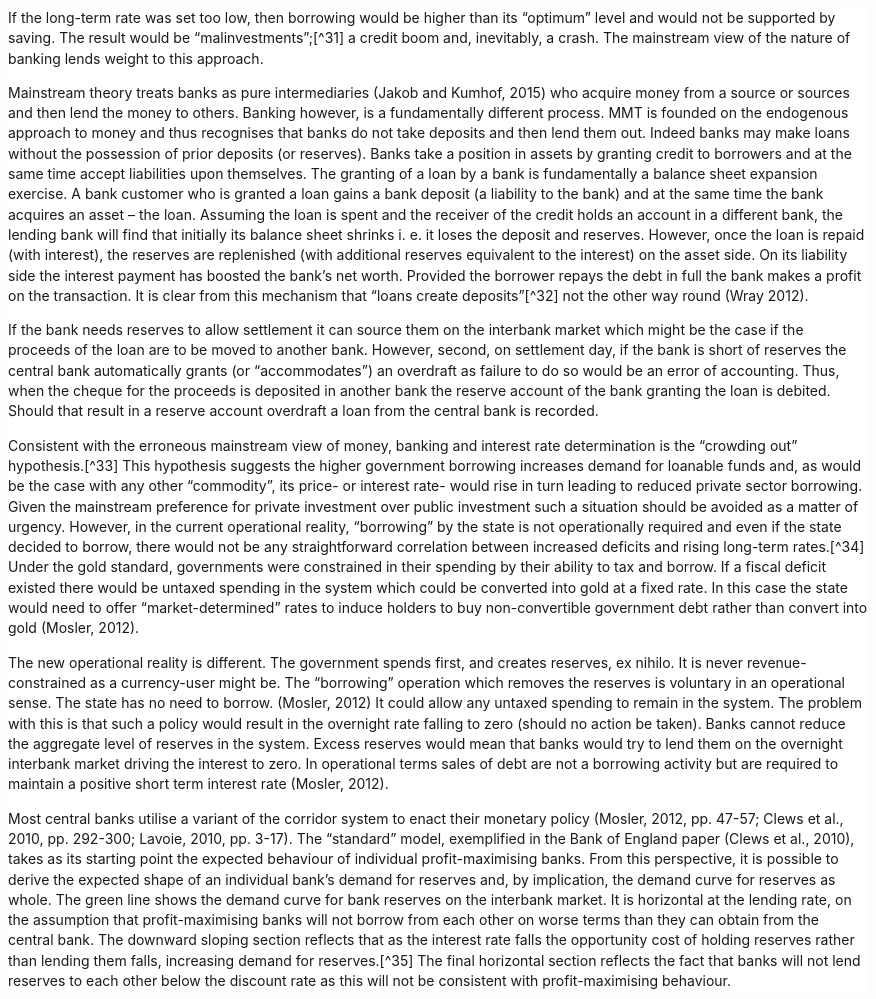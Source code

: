 If the long-term rate was set too low, then borrowing would be higher than its “optimum” level and would not be supported by saving. The result would be “malinvestments”;[^31] a credit boom and, inevitably, a crash. The mainstream view of the nature of banking lends weight to this approach.

Mainstream theory treats banks as pure intermediaries (Jakob and Kumhof, 2015) who acquire money from a source or sources and then lend the money to others. Banking however, is a fundamentally different process. MMT is founded on the endogenous approach to money and thus recognises that banks do not take deposits and then lend them out. Indeed banks may make loans without the possession of prior deposits (or reserves). Banks take a position in assets by granting credit to borrowers and at the same time accept liabilities upon themselves. The granting of a loan by a bank is fundamentally a balance sheet expansion exercise. A bank customer who is granted a loan gains a bank deposit (a liability to the bank) and at the same time the bank acquires an asset – the loan. Assuming the loan is spent and the receiver of the credit holds an account in a different bank, the lending bank will find that initially its balance sheet shrinks i. e. it loses the deposit and reserves. However, once the loan is repaid (with interest), the reserves are replenished (with additional reserves equivalent to the interest) on the asset side. On its liability side the interest payment has boosted the bank’s net worth. Provided the borrower repays the debt in full the bank makes a profit on the transaction. It is clear from this mechanism that “loans create deposits”[^32] not the other way round (Wray 2012).

If the bank needs reserves to allow settlement it can source them on the interbank market which might be the case if the proceeds of the loan are to be moved to another bank. However, second, on settlement day, if the bank is short of reserves the central bank automatically grants (or “accommodates”) an overdraft as failure to do so would be an error of accounting. Thus, when the cheque for the proceeds is deposited in another bank the reserve account of the bank granting the loan is debited. Should that result in a reserve account overdraft a loan from the central bank is recorded.

Consistent with the erroneous mainstream view of money, banking and interest rate determination is the “crowding out” hypothesis.[^33] This hypothesis suggests the higher government borrowing increases demand for loanable funds and, as would be the case with any other “commodity”, its price- or interest rate- would rise in turn leading to reduced private sector borrowing. Given the mainstream preference for private investment over public investment such a situation should be avoided as a matter of urgency. However, in the current operational reality, “borrowing” by the state is not operationally required and even if the state decided to borrow, there would not be any straightforward correlation between increased deficits and rising long-term rates.[^34] Under the gold standard, governments were constrained in their spending by their ability to tax and borrow. If a fiscal deficit existed there would be untaxed spending in the system which could be converted into gold at a fixed rate. In this case the state would need to offer “market-determined” rates to induce holders to buy non-convertible government debt rather than convert into gold (Mosler, 2012).

The new operational reality is different. The government spends first, and creates reserves, ex nihilo. It is never revenue-constrained as a currency-user might be. The “borrowing” operation which removes the reserves is voluntary in an operational sense. The state has no need to borrow. (Mosler, 2012) It could allow any untaxed spending to remain in the system. The problem with this is that such a policy would result in the overnight rate falling to zero (should no action be taken). Banks cannot reduce the aggregate level of reserves in the system. Excess reserves would mean that banks would try to lend them on the overnight interbank market driving the interest to zero. In operational terms sales of debt are not a borrowing activity but are required to maintain a positive short term interest rate (Mosler, 2012).

Most central banks utilise a variant of the corridor system to enact their monetary policy (Mosler, 2012, pp. 47-57; Clews et al., 2010, pp. 292-300; Lavoie, 2010, pp. 3-17). The “standard” model, exemplified in the Bank of England paper (Clews et al., 2010), takes as its starting point the expected behaviour of individual profit-maximising banks. From this perspective, it is possible to derive the expected shape of an individual bank’s demand for reserves and, by implication, the demand curve for reserves as whole. The green line shows the demand curve for bank reserves on the interbank market. It is horizontal at the lending rate, on the assumption that profit-maximising banks will not borrow from each other on worse terms than they can obtain from the central bank. The downward sloping section reflects that as the interest rate falls the opportunity cost of holding reserves rather than lending them falls, increasing demand for reserves.[^35] The final horizontal section reflects the fact that banks will not lend reserves to each other below the discount rate as this will not be consistent with profit-maximising behaviour.
